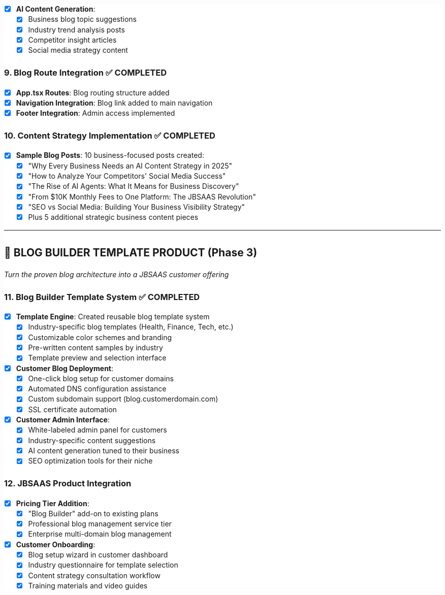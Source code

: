 - [x] **AI Content Generation**: 
  - [x] Business blog topic suggestions
  - [x] Industry trend analysis posts
  - [x] Competitor insight articles
  - [x] Social media strategy content

### **9. Blog Route Integration** ✅ COMPLETED
- [x] **App.tsx Routes**: Blog routing structure added
- [x] **Navigation Integration**: Blog link added to main navigation
- [x] **Footer Integration**: Admin access implemented

### **10. Content Strategy Implementation** ✅ COMPLETED
- [x] **Sample Blog Posts**: 10 business-focused posts created:
  - [x] "Why Every Business Needs an AI Content Strategy in 2025"
  - [x] "How to Analyze Your Competitors' Social Media Success"
  - [x] "The Rise of AI Agents: What It Means for Business Discovery"
  - [x] "From $10K Monthly Fees to One Platform: The JBSAAS Revolution"
  - [x] "SEO vs Social Media: Building Your Business Visibility Strategy"
  - [x] Plus 5 additional strategic business content pieces

---

## 🎁 **BLOG BUILDER TEMPLATE PRODUCT** (Phase 3)
*Turn the proven blog architecture into a JBSAAS customer offering*

### **11. Blog Builder Template System** ✅ COMPLETED
- [x] **Template Engine**: Created reusable blog template system
  - [x] Industry-specific blog templates (Health, Finance, Tech, etc.)
  - [x] Customizable color schemes and branding
  - [x] Pre-written content samples by industry
  - [x] Template preview and selection interface

- [x] **Customer Blog Deployment**: 
  - [x] One-click blog setup for customer domains
  - [x] Automated DNS configuration assistance
  - [x] Custom subdomain support (blog.customerdomain.com)
  - [x] SSL certificate automation

- [x] **Customer Admin Interface**:
  - [x] White-labeled admin panel for customers
  - [x] Industry-specific content suggestions
  - [x] AI content generation tuned to their business
  - [x] SEO optimization tools for their niche

### **12. JBSAAS Product Integration**
- [x] **Pricing Tier Addition**: 
  - [x] "Blog Builder" add-on to existing plans
  - [x] Professional blog management service tier
  - [x] Enterprise multi-domain blog management

- [x] **Customer Onboarding**:
  - [x] Blog setup wizard in customer dashboard
  - [x] Industry questionnaire for template selection
  - [x] Content strategy consultation workflow
  - [x] Training materials and video guides
